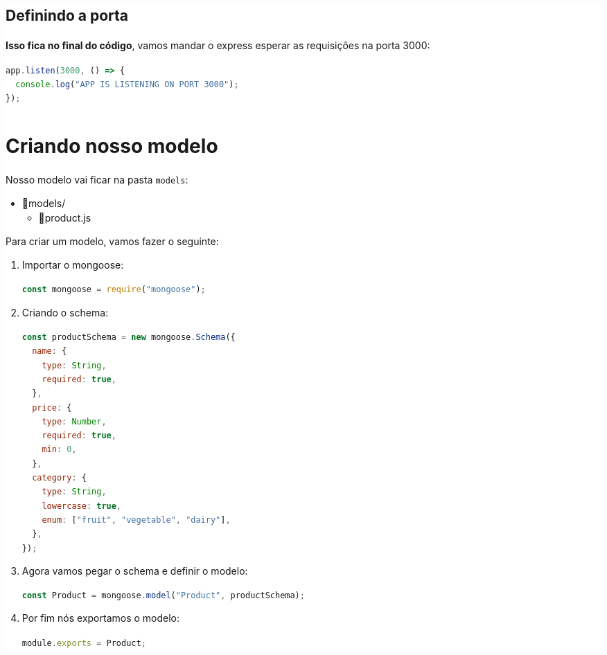 ## Definindo a porta

**Isso fica no final do código**, vamos mandar o express esperar as requisições na porta 3000:

```jsx
app.listen(3000, () => {
  console.log("APP IS LISTENING ON PORT 3000");
});
```

# Criando nosso modelo

Nosso modelo vai ficar na pasta `models`:

- 📁models/
    - 📄product.js

Para criar um modelo, vamos fazer o seguinte:

1. Importar o mongoose: 
    
    ```jsx
    const mongoose = require("mongoose");
    ```
    
2. Criando o schema:
    
    ```jsx
    const productSchema = new mongoose.Schema({
      name: {
        type: String,
        required: true,
      },
      price: {
        type: Number,
        required: true,
        min: 0,
      },
      category: {
        type: String,
        lowercase: true,
        enum: ["fruit", "vegetable", "dairy"],
      },
    });
    ```
    
3. Agora vamos pegar o schema e definir o modelo:
    
    ```jsx
    const Product = mongoose.model("Product", productSchema);
    ```
    
4. Por fim nós exportamos o modelo:
    
    ```jsx
    module.exports = Product;
    ```
    